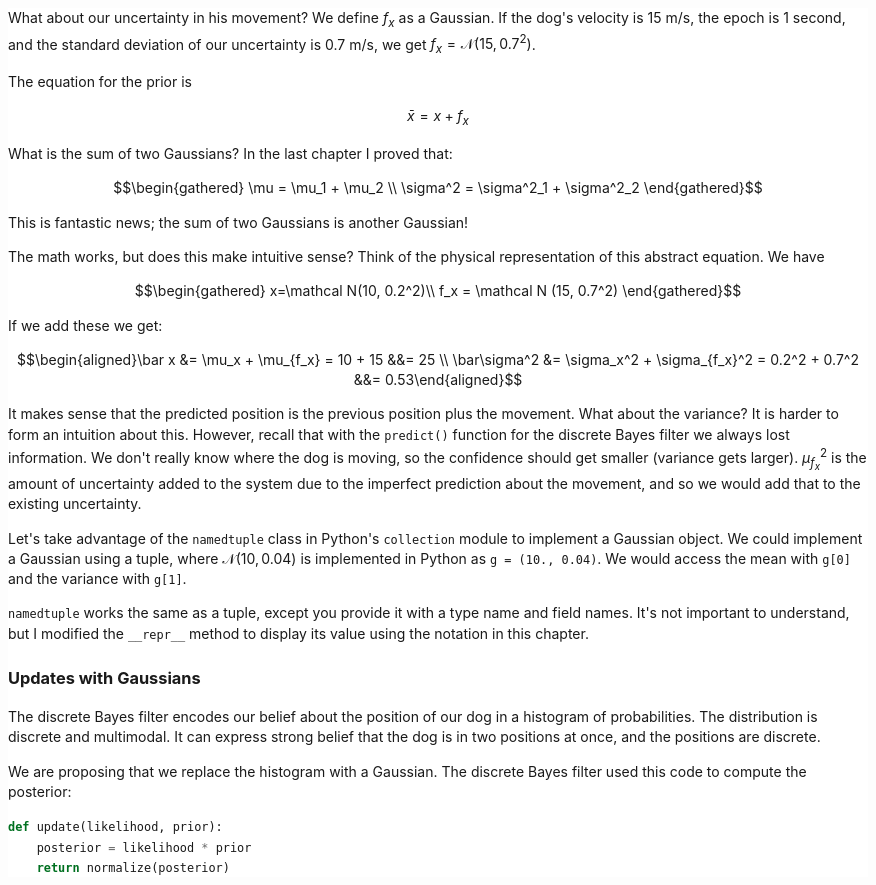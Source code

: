 What about our uncertainty in his movement? We define $f_x$ as a Gaussian. If the dog's velocity is 15 m/s, the epoch is 1 second, and the standard deviation of our uncertainty is 0.7 m/s, we get $f_x = \mathcal N (15, 0.7^2)$.

The equation for the prior is

$$\bar x = x + f_x$$

What is the sum of two Gaussians? In the last chapter I proved that:

$$\begin{gathered}
\mu = \mu_1 + \mu_2 \\
\sigma^2 = \sigma^2_1 + \sigma^2_2
\end{gathered}$$

This is fantastic news; the sum of two Gaussians is another Gaussian!

The math works, but does this make intuitive sense?  Think of the physical representation of this abstract equation. We have

$$\begin{gathered}
x=\mathcal N(10, 0.2^2)\\
f_x = \mathcal N (15, 0.7^2)
\end{gathered}$$

If we add these we get:

$$\begin{aligned}\bar x &= \mu_x + \mu_{f_x} = 10 + 15 &&= 25 \\
\bar\sigma^2 &= \sigma_x^2 + \sigma_{f_x}^2 = 0.2^2 + 0.7^2 &&= 0.53\end{aligned}$$

It makes sense that the predicted position is the previous position plus the movement. What about the variance? It is harder to form an intuition about this. However, recall that with the `predict()` function for the discrete Bayes filter we always lost information. We don't really know where the dog is moving, so the confidence should get smaller (variance gets larger). $\mu_{f_x}^2$ is the amount of uncertainty added to the system due to the imperfect prediction about the movement, and so we would add that to the existing uncertainty.

Let's take advantage of the `namedtuple` class in Python's `collection` module to implement a Gaussian object. We could implement a Gaussian using a tuple, where $\mathcal N(10, 0.04)$ is implemented in Python as `g = (10., 0.04)`. We would access the mean with `g[0]` and the variance with `g[1]`.

`namedtuple` works the same as a tuple, except you provide it with a type name and field names. It's not important to understand, but I modified the `__repr__` method to display its value using the notation in this chapter.

### **Updates with Gaussians**

The discrete Bayes filter encodes our belief about the position of our dog in a histogram of probabilities. The distribution is discrete and multimodal. It can express strong belief that the dog is in two positions at once, and the positions are discrete.

We are proposing that we replace the histogram with a Gaussian. The discrete Bayes filter used this code to compute the posterior:

```python
def update(likelihood, prior):
    posterior = likelihood * prior
    return normalize(posterior)
```
